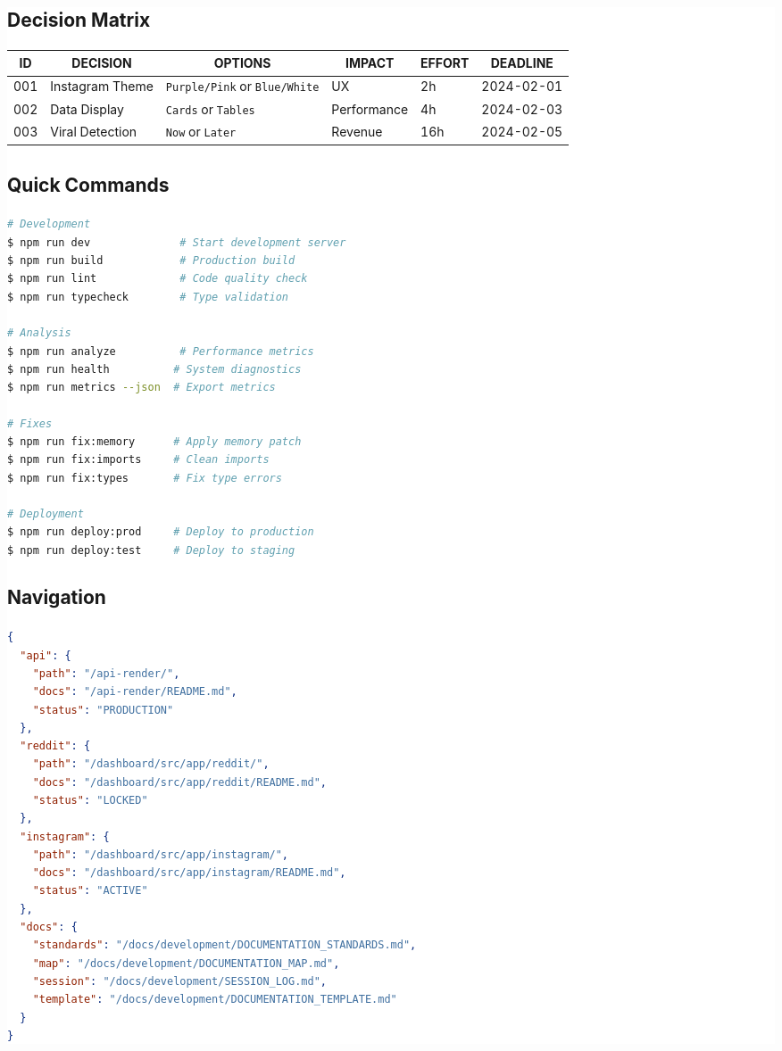 ## Decision Matrix

| ID | DECISION | OPTIONS | IMPACT | EFFORT | DEADLINE |
|----|----------|---------|--------|--------|----------|
| 001 | Instagram Theme | `Purple/Pink` or `Blue/White` | UX | 2h | 2024-02-01 |
| 002 | Data Display | `Cards` or `Tables` | Performance | 4h | 2024-02-03 |
| 003 | Viral Detection | `Now` or `Later` | Revenue | 16h | 2024-02-05 |

## Quick Commands

```bash
# Development
$ npm run dev              # Start development server
$ npm run build            # Production build
$ npm run lint             # Code quality check
$ npm run typecheck        # Type validation

# Analysis
$ npm run analyze          # Performance metrics
$ npm run health          # System diagnostics
$ npm run metrics --json  # Export metrics

# Fixes
$ npm run fix:memory      # Apply memory patch
$ npm run fix:imports     # Clean imports
$ npm run fix:types       # Fix type errors

# Deployment
$ npm run deploy:prod     # Deploy to production
$ npm run deploy:test     # Deploy to staging
```

## Navigation

```json
{
  "api": {
    "path": "/api-render/",
    "docs": "/api-render/README.md",
    "status": "PRODUCTION"
  },
  "reddit": {
    "path": "/dashboard/src/app/reddit/",
    "docs": "/dashboard/src/app/reddit/README.md",
    "status": "LOCKED"
  },
  "instagram": {
    "path": "/dashboard/src/app/instagram/",
    "docs": "/dashboard/src/app/instagram/README.md",
    "status": "ACTIVE"
  },
  "docs": {
    "standards": "/docs/development/DOCUMENTATION_STANDARDS.md",
    "map": "/docs/development/DOCUMENTATION_MAP.md",
    "session": "/docs/development/SESSION_LOG.md",
    "template": "/docs/development/DOCUMENTATION_TEMPLATE.md"
  }
}
```
